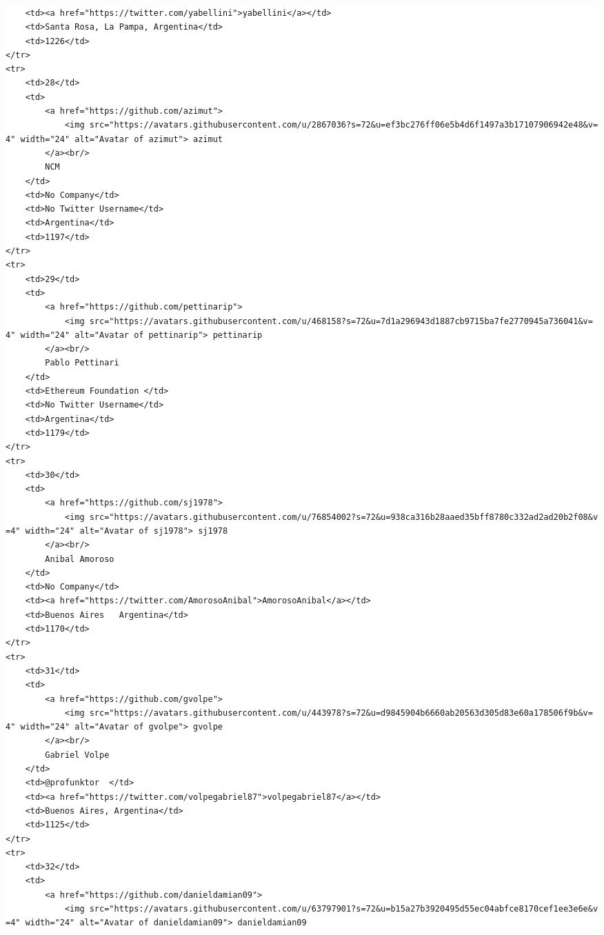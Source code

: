 		<td><a href="https://twitter.com/yabellini">yabellini</a></td>
		<td>Santa Rosa, La Pampa, Argentina</td>
		<td>1226</td>
	</tr>
	<tr>
		<td>28</td>
		<td>
			<a href="https://github.com/azimut">
				<img src="https://avatars.githubusercontent.com/u/2867036?s=72&u=ef3bc276ff06e5b4d6f1497a3b17107906942e48&v=4" width="24" alt="Avatar of azimut"> azimut
			</a><br/>
			NCM
		</td>
		<td>No Company</td>
		<td>No Twitter Username</td>
		<td>Argentina</td>
		<td>1197</td>
	</tr>
	<tr>
		<td>29</td>
		<td>
			<a href="https://github.com/pettinarip">
				<img src="https://avatars.githubusercontent.com/u/468158?s=72&u=7d1a296943d1887cb9715ba7fe2770945a736041&v=4" width="24" alt="Avatar of pettinarip"> pettinarip
			</a><br/>
			Pablo Pettinari
		</td>
		<td>Ethereum Foundation </td>
		<td>No Twitter Username</td>
		<td>Argentina</td>
		<td>1179</td>
	</tr>
	<tr>
		<td>30</td>
		<td>
			<a href="https://github.com/sj1978">
				<img src="https://avatars.githubusercontent.com/u/76854002?s=72&u=938ca316b28aaed35bff8780c332ad2ad20b2f08&v=4" width="24" alt="Avatar of sj1978"> sj1978
			</a><br/>
			Anibal Amoroso
		</td>
		<td>No Company</td>
		<td><a href="https://twitter.com/AmorosoAnibal">AmorosoAnibal</a></td>
		<td>Buenos Aires   Argentina</td>
		<td>1170</td>
	</tr>
	<tr>
		<td>31</td>
		<td>
			<a href="https://github.com/gvolpe">
				<img src="https://avatars.githubusercontent.com/u/443978?s=72&u=d9845904b6660ab20563d305d83e60a178506f9b&v=4" width="24" alt="Avatar of gvolpe"> gvolpe
			</a><br/>
			Gabriel Volpe
		</td>
		<td>@profunktor  </td>
		<td><a href="https://twitter.com/volpegabriel87">volpegabriel87</a></td>
		<td>Buenos Aires, Argentina</td>
		<td>1125</td>
	</tr>
	<tr>
		<td>32</td>
		<td>
			<a href="https://github.com/danieldamian09">
				<img src="https://avatars.githubusercontent.com/u/63797901?s=72&u=b15a27b3920495d55ec04abfce8170cef1ee3e6e&v=4" width="24" alt="Avatar of danieldamian09"> danieldamian09
